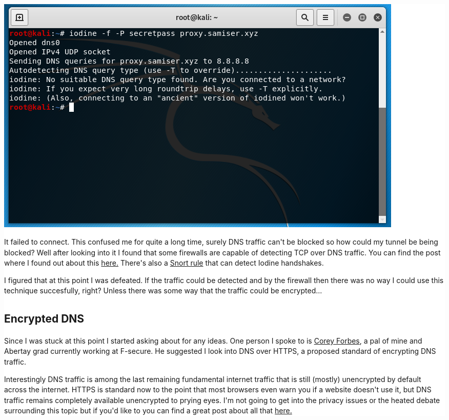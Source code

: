 ![kali connection failed](images/encrypted-dns-tunneling/kali-iodine-failed.png)

It failed to connect. This confused me for quite a long time, surely DNS traffic can't be blocked
so how could my tunnel be being blocked? Well after looking into it I found that some firewalls
are capable of detecting TCP over DNS traffic. You can find the post where I found out about this [here.](https://medium.com/@galolbardes/learn-how-easy-is-to-bypass-firewalls-using-dns-tunneling-and-also-how-to-block-it-3ed652f4a000) There's also a [Snort rule](https://www.snort.org/rule_docs/1-27046) that can detect Iodine handshakes.

I figured that at this point I was defeated. If the traffic could be detected and by the firewall then
there was no way I could use this technique succesfully, right? Unless there was some way that
the traffic could be encrypted...

## Encrypted DNS

Since I was stuck at this point I started asking about for any ideas. One person I spoke to is [Corey
Forbes](https://twitter.com/yeroc_sebrof), a pal of mine and Abertay grad currently working at F-secure.
He suggested I look into DNS over HTTPS, a proposed standard of encrypting DNS traffic.

Interestingly DNS traffic is among the last remaining fundamental internet traffic that is still
(mostly) unencrypted by default across the internet.
HTTPS is standard now to the point that most browsers even warn you if a website doesn't
use it, but DNS traffic remains completely available unencrypted to prying eyes.
I'm not going to get into the privacy issues or the heated debate surrounding this topic
but if you'd like to you can find a great post about all that [here.](https://www.wired.com/story/DNS-over-https-encrypted-web/)
